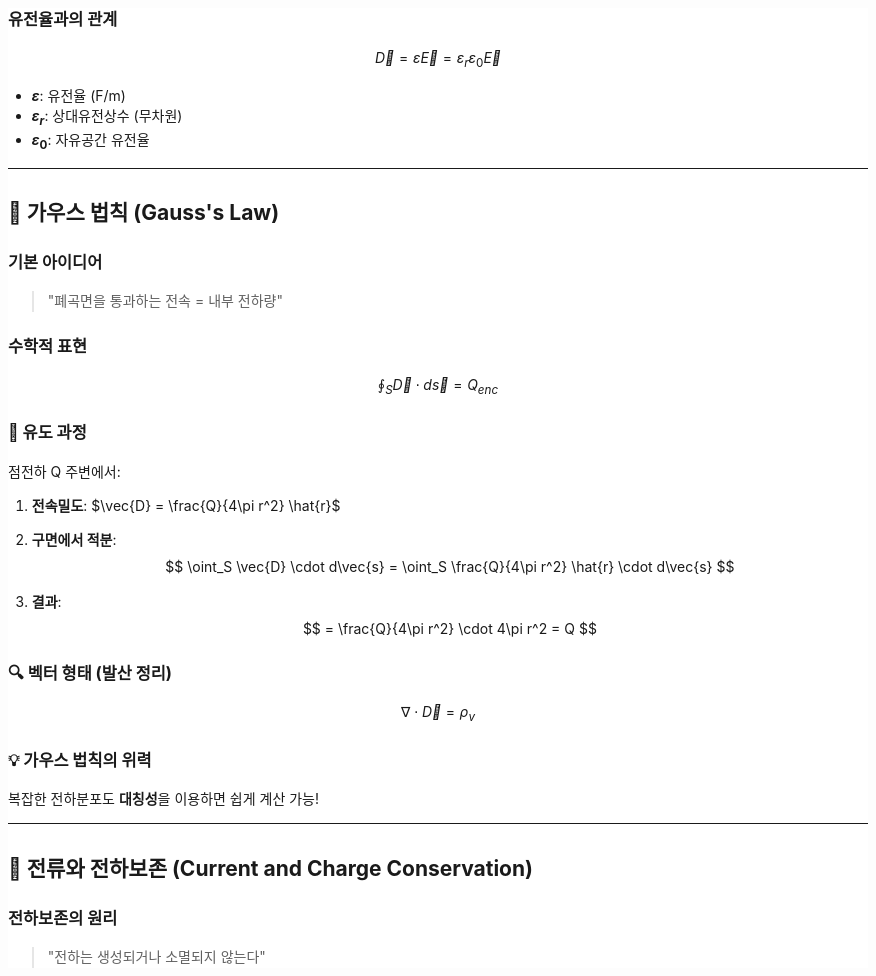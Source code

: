 ### 유전율과의 관계

$$
\vec{D} = \varepsilon \vec{E} = \varepsilon_r \varepsilon_0 \vec{E}
$$

- **$\varepsilon$**: 유전율 (F/m)
- **$\varepsilon_r$**: 상대유전상수 (무차원)
- **$\varepsilon_0$**: 자유공간 유전율

---

## 🎯 가우스 법칙 (Gauss's Law)

### 기본 아이디어
> "폐곡면을 통과하는 전속 = 내부 전하량"

### 수학적 표현

$$
\oint_S \vec{D} \cdot d\vec{s} = Q_{enc}
$$

### 🧮 유도 과정
점전하 Q 주변에서:

1. **전속밀도**: $\vec{D} = \frac{Q}{4\pi r^2} \hat{r}$

2. **구면에서 적분**:
$$
\oint_S \vec{D} \cdot d\vec{s} = \oint_S \frac{Q}{4\pi r^2} \hat{r} \cdot d\vec{s}
$$

3. **결과**:
$$
= \frac{Q}{4\pi r^2} \cdot 4\pi r^2 = Q
$$

### 🔍 벡터 형태 (발산 정리)

$$
\nabla \cdot \vec{D} = \rho_v
$$

### 💡 가우스 법칙의 위력
복잡한 전하분포도 **대칭성**을 이용하면 쉽게 계산 가능!

---

## 🌊 전류와 전하보존 (Current and Charge Conservation)

### 전하보존의 원리
> "전하는 생성되거나 소멸되지 않는다"

